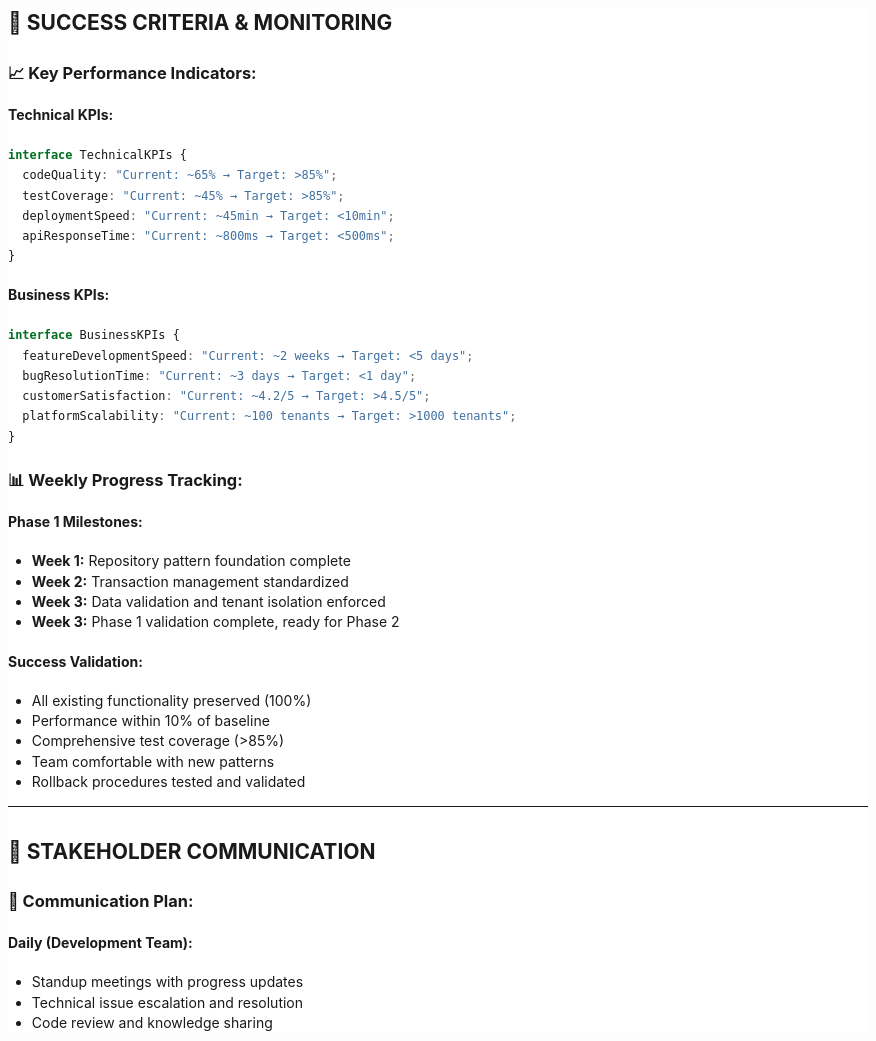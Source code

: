 
## 🎯 **SUCCESS CRITERIA & MONITORING**

### **📈 Key Performance Indicators:**

#### **Technical KPIs:**

```typescript
interface TechnicalKPIs {
  codeQuality: "Current: ~65% → Target: >85%";
  testCoverage: "Current: ~45% → Target: >85%";
  deploymentSpeed: "Current: ~45min → Target: <10min";
  apiResponseTime: "Current: ~800ms → Target: <500ms";
}
```

#### **Business KPIs:**

```typescript
interface BusinessKPIs {
  featureDevelopmentSpeed: "Current: ~2 weeks → Target: <5 days";
  bugResolutionTime: "Current: ~3 days → Target: <1 day";
  customerSatisfaction: "Current: ~4.2/5 → Target: >4.5/5";
  platformScalability: "Current: ~100 tenants → Target: >1000 tenants";
}
```

### **📊 Weekly Progress Tracking:**

#### **Phase 1 Milestones:**

- **Week 1:** Repository pattern foundation complete
- **Week 2:** Transaction management standardized
- **Week 3:** Data validation and tenant isolation enforced
- **Week 3:** Phase 1 validation complete, ready for Phase 2

#### **Success Validation:**

- All existing functionality preserved (100%)
- Performance within 10% of baseline
- Comprehensive test coverage (>85%)
- Team comfortable with new patterns
- Rollback procedures tested and validated

---

## 🤝 **STAKEHOLDER COMMUNICATION**

### **📢 Communication Plan:**

#### **Daily (Development Team):**

- Standup meetings with progress updates
- Technical issue escalation and resolution
- Code review and knowledge sharing
